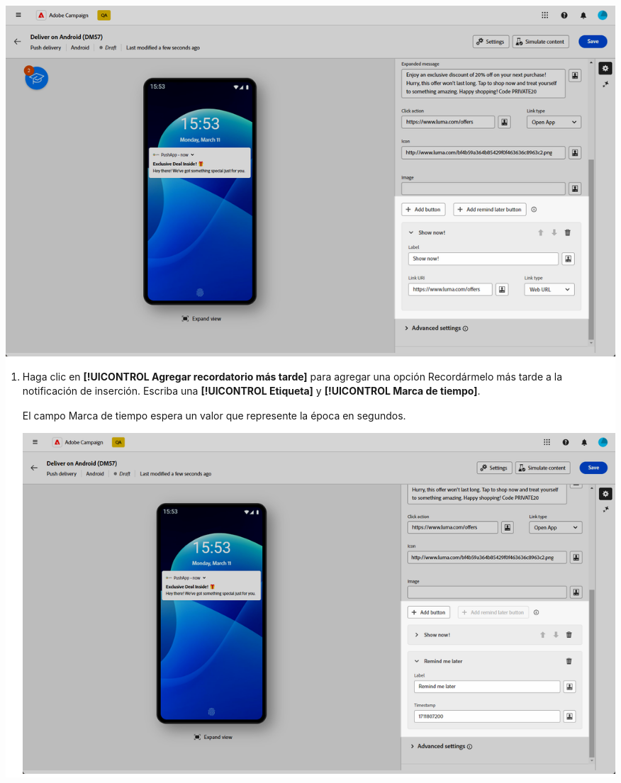    ![](assets/rich_push_basic_4.png)

1. Haga clic en **[!UICONTROL Agregar recordatorio más tarde]** para agregar una opción Recordármelo más tarde a la notificación de inserción. Escriba una **[!UICONTROL Etiqueta]** y **[!UICONTROL Marca de tiempo]**.

   El campo Marca de tiempo espera un valor que represente la época en segundos.

   ![](assets/rich_push_basic_5.png)
